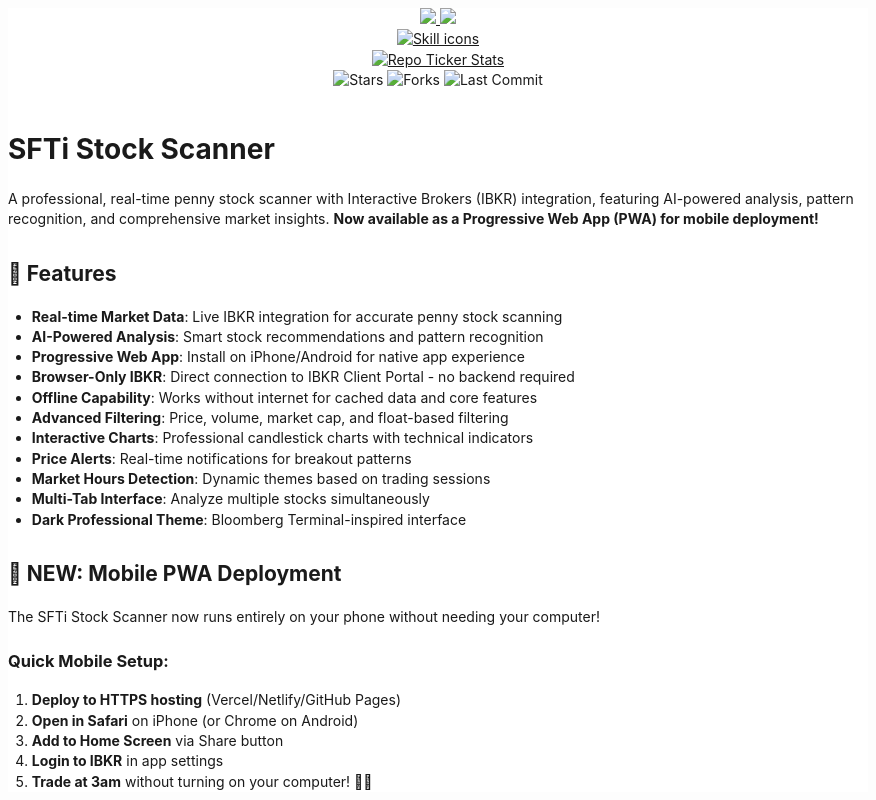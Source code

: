 <div align="center">
  <a href="https://statikfintechllc.github.io/Ascend-Institute/">
    <img src="https://img.shields.io/badge/SFTi's-darkred?style=for-the-badge&logo=dragon&logoColor=gold"/>
  <a href="https://statikfintechllc.github.io/Ascend-Institute/">
    <img src="https://img.shields.io/badge/Home%20Page-black?style=for-the-badge&logo=ghost&logoColor=gold"/>
  </a><br>
</div> 
<div align="center">
  <a href="https://github.com/sponsors/statikfintechllc">
    <img src="https://skillicons.dev/icons?i=python,bash,linux,anaconda,tailwind,css,react,nodejs,electron,go,typescript,javascript,html,astro,nix&theme=dark" alt="Skill icons">
  </a><br>
  <a href="https://github.com/sponsors/statikfintechllc">
    <img src="https://raw.githubusercontent.com/KDK-Grim/WorkFlowRepo-Mirror/master/docs/ticker-bot/ticker.gif" alt="Repo Ticker Stats" height="36">
  </a>
</div>
<div align="center">
  <img src="https://img.shields.io/github/stars/statikfintechllc/IB-G.Scanner?style=social" alt="Stars"/>
  <img src="https://img.shields.io/github/forks/statikfintechllc/IB-G.Scanner?style=social" alt="Forks"/>
  <img src="https://img.shields.io/github/last-commit/statikfintechllc/IB-G.Scanner?style=social" alt="Last Commit"/>
</div>

# SFTi Stock Scanner

A professional, real-time penny stock scanner with Interactive Brokers (IBKR) integration, featuring AI-powered analysis, pattern recognition, and comprehensive market insights. **Now available as a Progressive Web App (PWA) for mobile deployment!**

## 🌟 Features

- **Real-time Market Data**: Live IBKR integration for accurate penny stock scanning
- **AI-Powered Analysis**: Smart stock recommendations and pattern recognition
- **Progressive Web App**: Install on iPhone/Android for native app experience
- **Browser-Only IBKR**: Direct connection to IBKR Client Portal - no backend required
- **Offline Capability**: Works without internet for cached data and core features
- **Advanced Filtering**: Price, volume, market cap, and float-based filtering
- **Interactive Charts**: Professional candlestick charts with technical indicators
- **Price Alerts**: Real-time notifications for breakout patterns
- **Market Hours Detection**: Dynamic themes based on trading sessions
- **Multi-Tab Interface**: Analyze multiple stocks simultaneously
- **Dark Professional Theme**: Bloomberg Terminal-inspired interface

## 📱 **NEW: Mobile PWA Deployment**

The SFTi Stock Scanner now runs entirely on your phone without needing your computer!

### **Quick Mobile Setup:**
1. **Deploy to HTTPS hosting** (Vercel/Netlify/GitHub Pages)
2. **Open in Safari** on iPhone (or Chrome on Android)
3. **Add to Home Screen** via Share button
4. **Login to IBKR** in app settings
5. **Trade at 3am** without turning on your computer! 🌙📱
